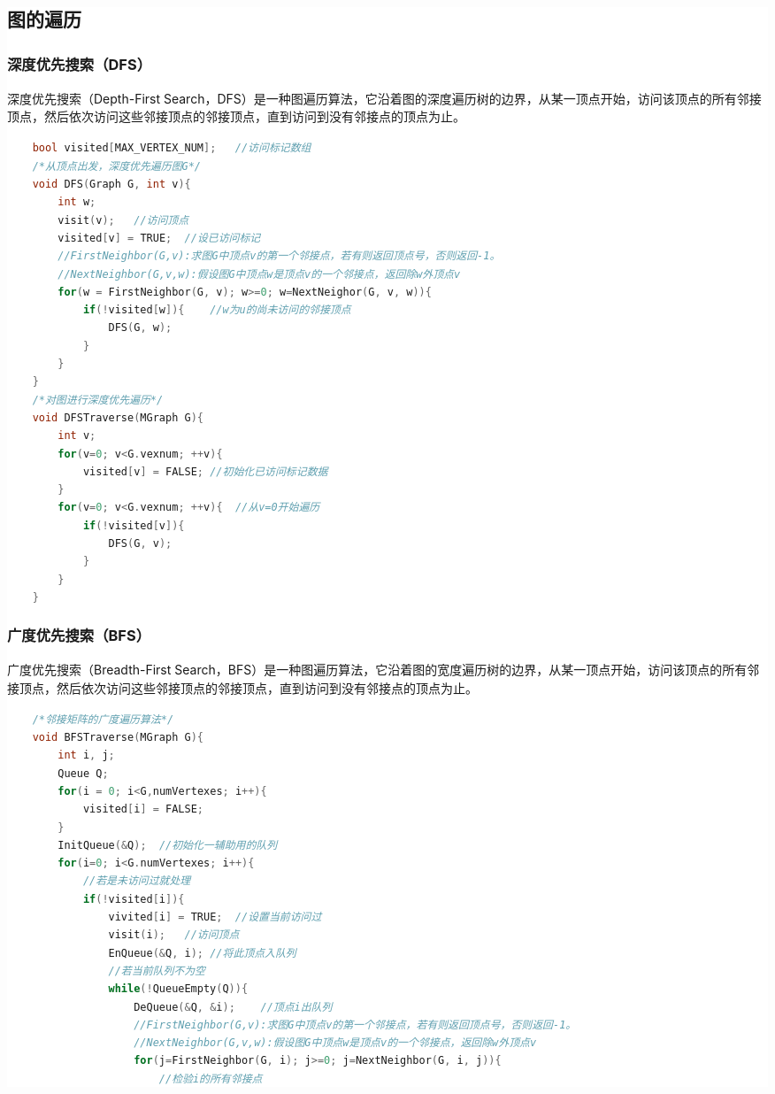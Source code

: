 ## 图的遍历

### 深度优先搜索（DFS）

深度优先搜索（Depth-First Search，DFS）是一种图遍历算法，它沿着图的深度遍历树的边界，从某一顶点开始，访问该顶点的所有邻接顶点，然后依次访问这些邻接顶点的邻接顶点，直到访问到没有邻接点的顶点为止。

```c
    bool visited[MAX_VERTEX_NUM];	//访问标记数组
    /*从顶点出发，深度优先遍历图G*/
    void DFS(Graph G, int v){
        int w;
        visit(v);	//访问顶点
        visited[v] = TRUE;	//设已访问标记
        //FirstNeighbor(G,v):求图G中顶点v的第一个邻接点，若有则返回顶点号，否则返回-1。
        //NextNeighbor(G,v,w):假设图G中顶点w是顶点v的一个邻接点，返回除w外顶点v
        for(w = FirstNeighbor(G, v); w>=0; w=NextNeighor(G, v, w)){
            if(!visited[w]){	//w为u的尚未访问的邻接顶点
                DFS(G, w);
            }
        }
    }
    /*对图进行深度优先遍历*/
    void DFSTraverse(MGraph G){
        int v; 
        for(v=0; v<G.vexnum; ++v){
            visited[v] = FALSE;	//初始化已访问标记数据
        }
        for(v=0; v<G.vexnum; ++v){	//从v=0开始遍历
            if(!visited[v]){
                DFS(G, v);
            }
        }
    }  

```

### 广度优先搜索（BFS）

广度优先搜索（Breadth-First Search，BFS）是一种图遍历算法，它沿着图的宽度遍历树的边界，从某一顶点开始，访问该顶点的所有邻接顶点，然后依次访问这些邻接顶点的邻接顶点，直到访问到没有邻接点的顶点为止。

```c
    /*邻接矩阵的广度遍历算法*/
    void BFSTraverse(MGraph G){
        int i, j;
        Queue Q;
        for(i = 0; i<G,numVertexes; i++){
            visited[i] = FALSE;
        }
        InitQueue(&Q);	//初始化一辅助用的队列
        for(i=0; i<G.numVertexes; i++){
            //若是未访问过就处理
            if(!visited[i]){
                vivited[i] = TRUE;	//设置当前访问过
                visit(i);	//访问顶点
                EnQueue(&Q, i);	//将此顶点入队列
                //若当前队列不为空
                while(!QueueEmpty(Q)){
                    DeQueue(&Q, &i);	//顶点i出队列
                    //FirstNeighbor(G,v):求图G中顶点v的第一个邻接点，若有则返回顶点号，否则返回-1。
                    //NextNeighbor(G,v,w):假设图G中顶点w是顶点v的一个邻接点，返回除w外顶点v
                    for(j=FirstNeighbor(G, i); j>=0; j=NextNeighbor(G, i, j)){
                        //检验i的所有邻接点
```